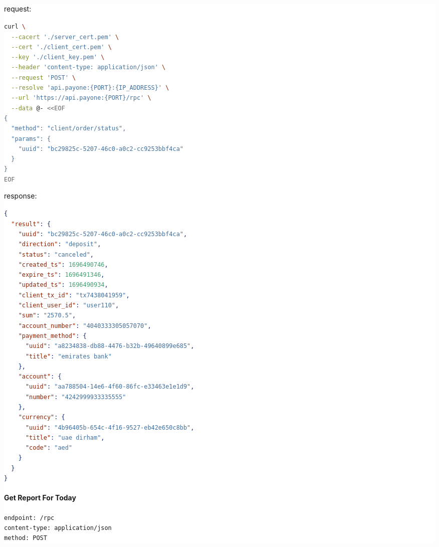 request:
```bash
curl \
  --cacert './server_cert.pem' \
  --cert './client_cert.pem' \
  --key './client_key.pem' \
  --header 'content-type: application/json' \
  --request 'POST' \
  --resolve 'api.payone:{PORT}:{IP_ADDRESS}' \
  --url 'https://api.payone:{PORT}/rpc' \
  --data @- <<EOF
{
  "method": "client/order/status",
  "params": {
    "uuid": "bc29825c-5207-46c0-a0c2-cc9253bbf4ca"
  }
}
EOF
```

response:
```json
{
  "result": {
    "uuid": "bc29825c-5207-46c0-a0c2-cc9253bbf4ca",
    "direction": "deposit",
    "status": "canceled",
    "created_ts": 1696490746,
    "expire_ts": 1696491346,
    "updated_ts": 1696490934,
    "client_tx_id": "tx7438041959",
    "client_user_id": "user110",
    "sum": "2570.5",
    "account_number": "4040333305057070",
    "payment_method": {
      "uuid": "a8234838-db88-4476-b32b-49640899e685",
      "title": "emirates bank"
    },
    "account": {
      "uuid": "aa788504-14e6-4f60-86fc-e33463e1e1d9",
      "number": "4242999933335555"
    },
    "currency": {
      "uuid": "4b96405b-654c-4f16-9527-eb42e650c8bb",
      "title": "uae dirham",
      "code": "aed"
    }
  }
}
```

#### Get Report For Today
```
endpoint: /rpc
content-type: application/json
method: POST
```
